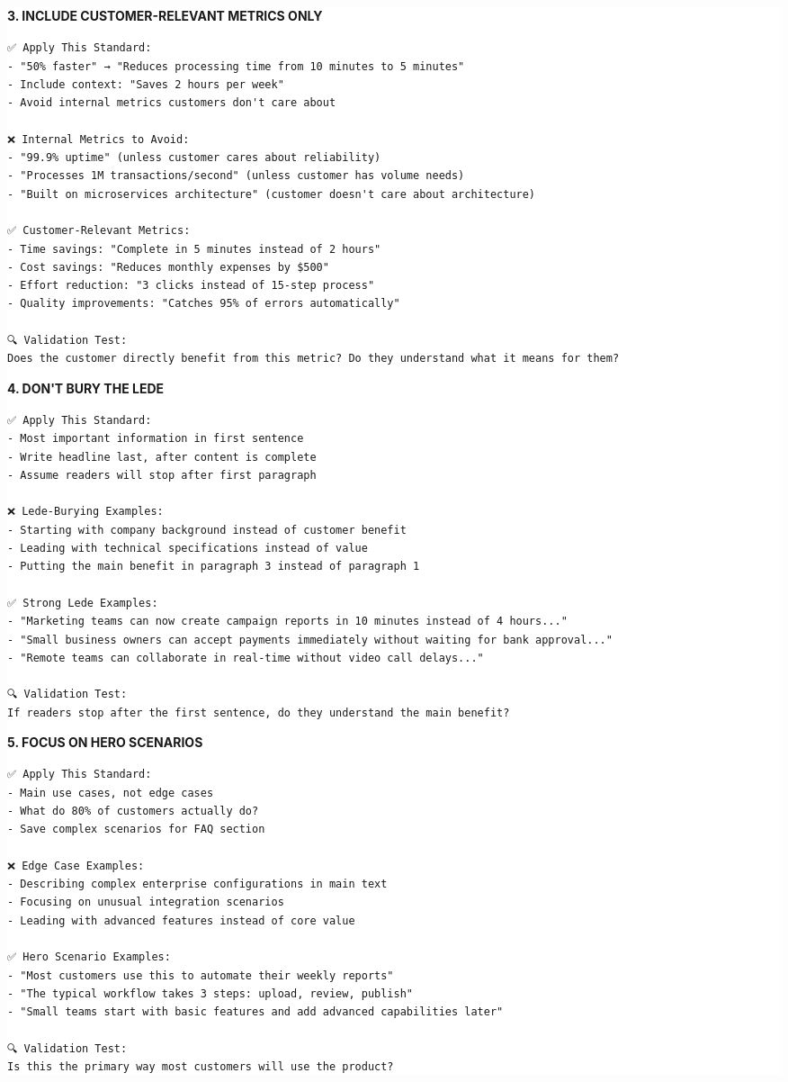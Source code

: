 **3. INCLUDE CUSTOMER-RELEVANT METRICS ONLY**
```
✅ Apply This Standard:
- "50% faster" → "Reduces processing time from 10 minutes to 5 minutes"
- Include context: "Saves 2 hours per week"
- Avoid internal metrics customers don't care about

❌ Internal Metrics to Avoid:
- "99.9% uptime" (unless customer cares about reliability)
- "Processes 1M transactions/second" (unless customer has volume needs)
- "Built on microservices architecture" (customer doesn't care about architecture)

✅ Customer-Relevant Metrics:
- Time savings: "Complete in 5 minutes instead of 2 hours"
- Cost savings: "Reduces monthly expenses by $500"
- Effort reduction: "3 clicks instead of 15-step process"
- Quality improvements: "Catches 95% of errors automatically"

🔍 Validation Test:
Does the customer directly benefit from this metric? Do they understand what it means for them?
```

**4. DON'T BURY THE LEDE**
```
✅ Apply This Standard:
- Most important information in first sentence
- Write headline last, after content is complete
- Assume readers will stop after first paragraph

❌ Lede-Burying Examples:
- Starting with company background instead of customer benefit
- Leading with technical specifications instead of value
- Putting the main benefit in paragraph 3 instead of paragraph 1

✅ Strong Lede Examples:
- "Marketing teams can now create campaign reports in 10 minutes instead of 4 hours..."
- "Small business owners can accept payments immediately without waiting for bank approval..."
- "Remote teams can collaborate in real-time without video call delays..."

🔍 Validation Test:
If readers stop after the first sentence, do they understand the main benefit?
```

**5. FOCUS ON HERO SCENARIOS**
```
✅ Apply This Standard:
- Main use cases, not edge cases
- What do 80% of customers actually do?
- Save complex scenarios for FAQ section

❌ Edge Case Examples:
- Describing complex enterprise configurations in main text
- Focusing on unusual integration scenarios
- Leading with advanced features instead of core value

✅ Hero Scenario Examples:
- "Most customers use this to automate their weekly reports"
- "The typical workflow takes 3 steps: upload, review, publish"
- "Small teams start with basic features and add advanced capabilities later"

🔍 Validation Test:
Is this the primary way most customers will use the product?
```
